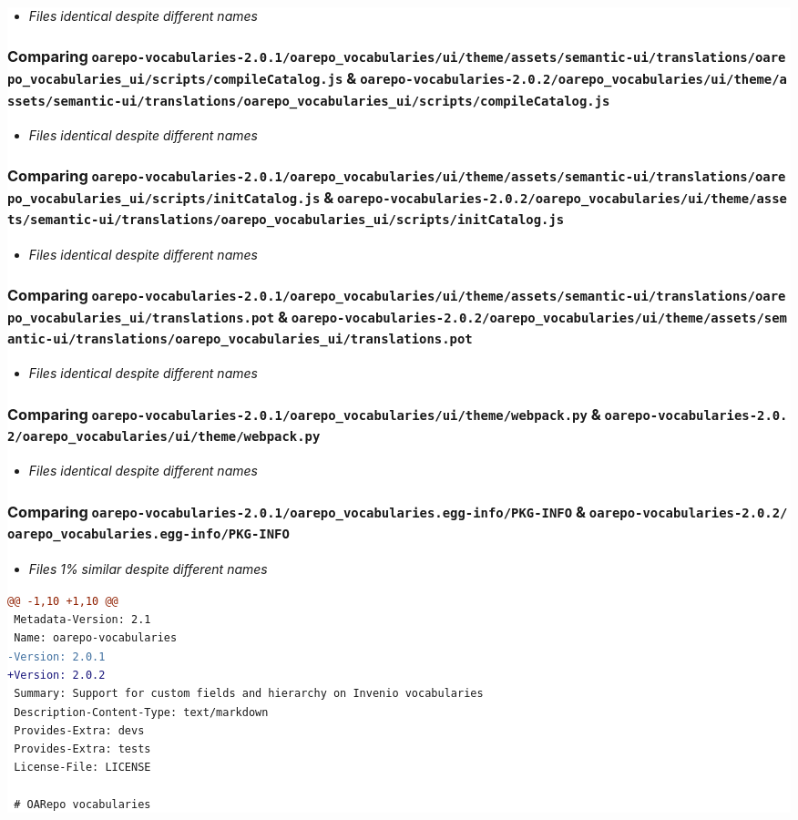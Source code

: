  * *Files identical despite different names*

### Comparing `oarepo-vocabularies-2.0.1/oarepo_vocabularies/ui/theme/assets/semantic-ui/translations/oarepo_vocabularies_ui/scripts/compileCatalog.js` & `oarepo-vocabularies-2.0.2/oarepo_vocabularies/ui/theme/assets/semantic-ui/translations/oarepo_vocabularies_ui/scripts/compileCatalog.js`

 * *Files identical despite different names*

### Comparing `oarepo-vocabularies-2.0.1/oarepo_vocabularies/ui/theme/assets/semantic-ui/translations/oarepo_vocabularies_ui/scripts/initCatalog.js` & `oarepo-vocabularies-2.0.2/oarepo_vocabularies/ui/theme/assets/semantic-ui/translations/oarepo_vocabularies_ui/scripts/initCatalog.js`

 * *Files identical despite different names*

### Comparing `oarepo-vocabularies-2.0.1/oarepo_vocabularies/ui/theme/assets/semantic-ui/translations/oarepo_vocabularies_ui/translations.pot` & `oarepo-vocabularies-2.0.2/oarepo_vocabularies/ui/theme/assets/semantic-ui/translations/oarepo_vocabularies_ui/translations.pot`

 * *Files identical despite different names*

### Comparing `oarepo-vocabularies-2.0.1/oarepo_vocabularies/ui/theme/webpack.py` & `oarepo-vocabularies-2.0.2/oarepo_vocabularies/ui/theme/webpack.py`

 * *Files identical despite different names*

### Comparing `oarepo-vocabularies-2.0.1/oarepo_vocabularies.egg-info/PKG-INFO` & `oarepo-vocabularies-2.0.2/oarepo_vocabularies.egg-info/PKG-INFO`

 * *Files 1% similar despite different names*

```diff
@@ -1,10 +1,10 @@
 Metadata-Version: 2.1
 Name: oarepo-vocabularies
-Version: 2.0.1
+Version: 2.0.2
 Summary: Support for custom fields and hierarchy on Invenio vocabularies
 Description-Content-Type: text/markdown
 Provides-Extra: devs
 Provides-Extra: tests
 License-File: LICENSE
 
 # OARepo vocabularies
```
